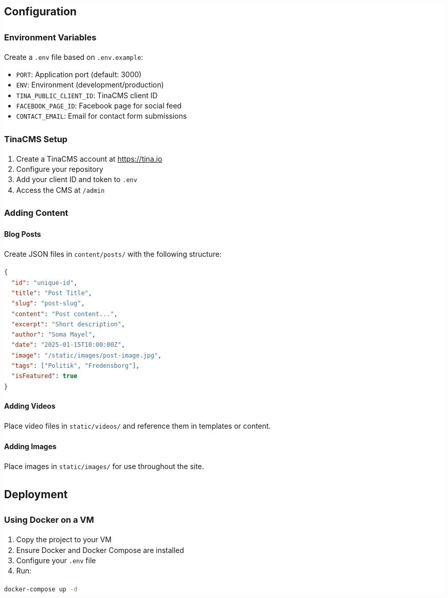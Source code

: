 ## Configuration

### Environment Variables

Create a `.env` file based on `.env.example`:

- `PORT`: Application port (default: 3000)
- `ENV`: Environment (development/production)
- `TINA_PUBLIC_CLIENT_ID`: TinaCMS client ID
- `FACEBOOK_PAGE_ID`: Facebook page for social feed
- `CONTACT_EMAIL`: Email for contact form submissions

### TinaCMS Setup

1. Create a TinaCMS account at https://tina.io
2. Configure your repository
3. Add your client ID and token to `.env`
4. Access the CMS at `/admin`

### Adding Content

#### Blog Posts
Create JSON files in `content/posts/` with the following structure:
```json
{
  "id": "unique-id",
  "title": "Post Title",
  "slug": "post-slug",
  "content": "Post content...",
  "excerpt": "Short description",
  "author": "Soma Mayel",
  "date": "2025-01-15T10:00:00Z",
  "image": "/static/images/post-image.jpg",
  "tags": ["Politik", "Fredensborg"],
  "isFeatured": true
}
```

#### Adding Videos
Place video files in `static/videos/` and reference them in templates or content.

#### Adding Images
Place images in `static/images/` for use throughout the site.

## Deployment

### Using Docker on a VM

1. Copy the project to your VM
2. Ensure Docker and Docker Compose are installed
3. Configure your `.env` file
4. Run:
```bash
docker-compose up -d
```
